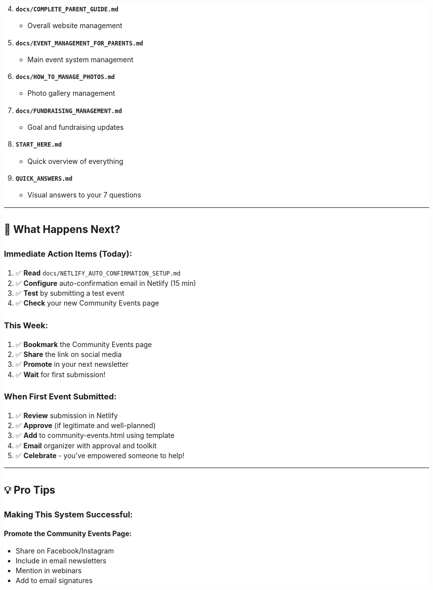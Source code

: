 4. **`docs/COMPLETE_PARENT_GUIDE.md`**
   - Overall website management

5. **`docs/EVENT_MANAGEMENT_FOR_PARENTS.md`**
   - Main event system management

6. **`docs/HOW_TO_MANAGE_PHOTOS.md`**
   - Photo gallery management

7. **`docs/FUNDRAISING_MANAGEMENT.md`**
   - Goal and fundraising updates

8. **`START_HERE.md`**
   - Quick overview of everything

9. **`QUICK_ANSWERS.md`**
   - Visual answers to your 7 questions

---

## 🎯 What Happens Next?

### Immediate Action Items (Today):

1. ✅ **Read** `docs/NETLIFY_AUTO_CONFIRMATION_SETUP.md`
2. ✅ **Configure** auto-confirmation email in Netlify (15 min)
3. ✅ **Test** by submitting a test event
4. ✅ **Check** your new Community Events page

### This Week:

1. ✅ **Bookmark** the Community Events page
2. ✅ **Share** the link on social media
3. ✅ **Promote** in your next newsletter
4. ✅ **Wait** for first submission!

### When First Event Submitted:

1. ✅ **Review** submission in Netlify
2. ✅ **Approve** (if legitimate and well-planned)
3. ✅ **Add** to community-events.html using template
4. ✅ **Email** organizer with approval and toolkit
5. ✅ **Celebrate** - you've empowered someone to help!

---

## 💡 Pro Tips

### Making This System Successful:

**Promote the Community Events Page:**
- Share on Facebook/Instagram
- Include in email newsletters
- Mention in webinars
- Add to email signatures
